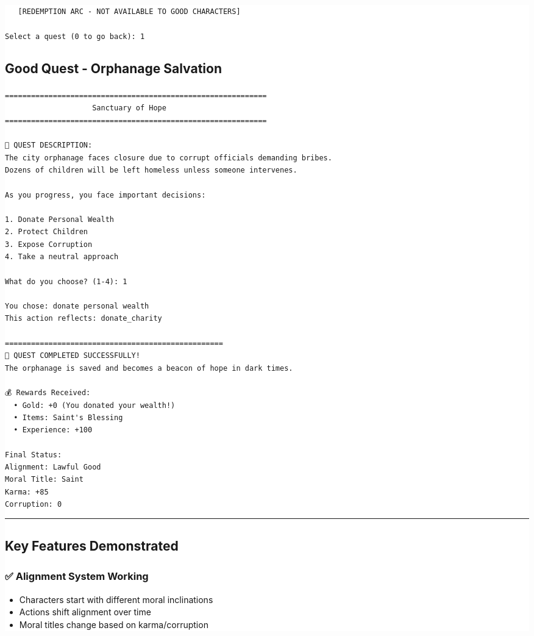```
   [REDEMPTION ARC - NOT AVAILABLE TO GOOD CHARACTERS]

Select a quest (0 to go back): 1
```

## Good Quest - Orphanage Salvation

```
============================================================
                    Sanctuary of Hope                      
============================================================

📜 QUEST DESCRIPTION:
The city orphanage faces closure due to corrupt officials demanding bribes. 
Dozens of children will be left homeless unless someone intervenes.

As you progress, you face important decisions:

1. Donate Personal Wealth
2. Protect Children
3. Expose Corruption
4. Take a neutral approach

What do you choose? (1-4): 1

You chose: donate personal wealth
This action reflects: donate_charity

==================================================
🎉 QUEST COMPLETED SUCCESSFULLY!
The orphanage is saved and becomes a beacon of hope in dark times.

💰 Rewards Received:
  • Gold: +0 (You donated your wealth!)
  • Items: Saint's Blessing
  • Experience: +100

Final Status:
Alignment: Lawful Good
Moral Title: Saint
Karma: +85
Corruption: 0
```

---

## Key Features Demonstrated

### ✅ **Alignment System Working**
- Characters start with different moral inclinations
- Actions shift alignment over time
- Moral titles change based on karma/corruption
